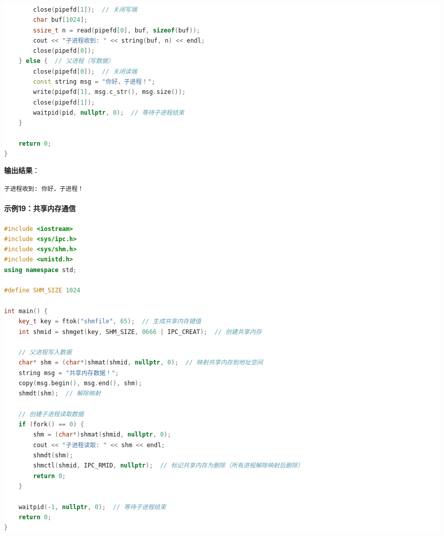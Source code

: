 ```cpp
        close(pipefd[1]);  // 关闭写端
        char buf[1024];
        ssize_t n = read(pipefd[0], buf, sizeof(buf));
        cout << "子进程收到: " << string(buf, n) << endl;
        close(pipefd[0]);
    } else {  // 父进程（写数据）
        close(pipefd[0]);  // 关闭读端
        const string msg = "你好，子进程！";
        write(pipefd[1], msg.c_str(), msg.size());
        close(pipefd[1]);
        waitpid(pid, nullptr, 0);  // 等待子进程结束
    }

    return 0;
}
```

**输出结果**：  
```
子进程收到: 你好，子进程！
```  


#### **示例19：共享内存通信**  
```cpp
#include <iostream>
#include <sys/ipc.h>
#include <sys/shm.h>
#include <unistd.h>
using namespace std;

#define SHM_SIZE 1024

int main() {
    key_t key = ftok("shmfile", 65);  // 生成共享内存键值
    int shmid = shmget(key, SHM_SIZE, 0666 | IPC_CREAT);  // 创建共享内存

    // 父进程写入数据
    char* shm = (char*)shmat(shmid, nullptr, 0);  // 映射共享内存到地址空间
    string msg = "共享内存数据！";
    copy(msg.begin(), msg.end(), shm);
    shmdt(shm);  // 解除映射

    // 创建子进程读取数据
    if (fork() == 0) {
        shm = (char*)shmat(shmid, nullptr, 0);
        cout << "子进程读取: " << shm << endl;
        shmdt(shm);
        shmctl(shmid, IPC_RMID, nullptr);  // 标记共享内存为删除（所有进程解除映射后删除）
        return 0;
    }

    waitpid(-1, nullptr, 0);  // 等待子进程结束
    return 0;
}
```
